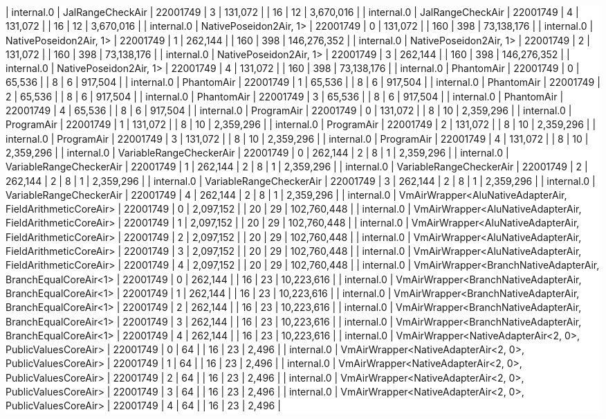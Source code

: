 | internal.0 | JalRangeCheckAir | 22001749 | 3 | 131,072 |  | 16 | 12 | 3,670,016 | 
| internal.0 | JalRangeCheckAir | 22001749 | 4 | 131,072 |  | 16 | 12 | 3,670,016 | 
| internal.0 | NativePoseidon2Air<BabyBearParameters>, 1> | 22001749 | 0 | 131,072 |  | 160 | 398 | 73,138,176 | 
| internal.0 | NativePoseidon2Air<BabyBearParameters>, 1> | 22001749 | 1 | 262,144 |  | 160 | 398 | 146,276,352 | 
| internal.0 | NativePoseidon2Air<BabyBearParameters>, 1> | 22001749 | 2 | 131,072 |  | 160 | 398 | 73,138,176 | 
| internal.0 | NativePoseidon2Air<BabyBearParameters>, 1> | 22001749 | 3 | 262,144 |  | 160 | 398 | 146,276,352 | 
| internal.0 | NativePoseidon2Air<BabyBearParameters>, 1> | 22001749 | 4 | 131,072 |  | 160 | 398 | 73,138,176 | 
| internal.0 | PhantomAir | 22001749 | 0 | 65,536 |  | 8 | 6 | 917,504 | 
| internal.0 | PhantomAir | 22001749 | 1 | 65,536 |  | 8 | 6 | 917,504 | 
| internal.0 | PhantomAir | 22001749 | 2 | 65,536 |  | 8 | 6 | 917,504 | 
| internal.0 | PhantomAir | 22001749 | 3 | 65,536 |  | 8 | 6 | 917,504 | 
| internal.0 | PhantomAir | 22001749 | 4 | 65,536 |  | 8 | 6 | 917,504 | 
| internal.0 | ProgramAir | 22001749 | 0 | 131,072 |  | 8 | 10 | 2,359,296 | 
| internal.0 | ProgramAir | 22001749 | 1 | 131,072 |  | 8 | 10 | 2,359,296 | 
| internal.0 | ProgramAir | 22001749 | 2 | 131,072 |  | 8 | 10 | 2,359,296 | 
| internal.0 | ProgramAir | 22001749 | 3 | 131,072 |  | 8 | 10 | 2,359,296 | 
| internal.0 | ProgramAir | 22001749 | 4 | 131,072 |  | 8 | 10 | 2,359,296 | 
| internal.0 | VariableRangeCheckerAir | 22001749 | 0 | 262,144 | 2 | 8 | 1 | 2,359,296 | 
| internal.0 | VariableRangeCheckerAir | 22001749 | 1 | 262,144 | 2 | 8 | 1 | 2,359,296 | 
| internal.0 | VariableRangeCheckerAir | 22001749 | 2 | 262,144 | 2 | 8 | 1 | 2,359,296 | 
| internal.0 | VariableRangeCheckerAir | 22001749 | 3 | 262,144 | 2 | 8 | 1 | 2,359,296 | 
| internal.0 | VariableRangeCheckerAir | 22001749 | 4 | 262,144 | 2 | 8 | 1 | 2,359,296 | 
| internal.0 | VmAirWrapper<AluNativeAdapterAir, FieldArithmeticCoreAir> | 22001749 | 0 | 2,097,152 |  | 20 | 29 | 102,760,448 | 
| internal.0 | VmAirWrapper<AluNativeAdapterAir, FieldArithmeticCoreAir> | 22001749 | 1 | 2,097,152 |  | 20 | 29 | 102,760,448 | 
| internal.0 | VmAirWrapper<AluNativeAdapterAir, FieldArithmeticCoreAir> | 22001749 | 2 | 2,097,152 |  | 20 | 29 | 102,760,448 | 
| internal.0 | VmAirWrapper<AluNativeAdapterAir, FieldArithmeticCoreAir> | 22001749 | 3 | 2,097,152 |  | 20 | 29 | 102,760,448 | 
| internal.0 | VmAirWrapper<AluNativeAdapterAir, FieldArithmeticCoreAir> | 22001749 | 4 | 2,097,152 |  | 20 | 29 | 102,760,448 | 
| internal.0 | VmAirWrapper<BranchNativeAdapterAir, BranchEqualCoreAir<1> | 22001749 | 0 | 262,144 |  | 16 | 23 | 10,223,616 | 
| internal.0 | VmAirWrapper<BranchNativeAdapterAir, BranchEqualCoreAir<1> | 22001749 | 1 | 262,144 |  | 16 | 23 | 10,223,616 | 
| internal.0 | VmAirWrapper<BranchNativeAdapterAir, BranchEqualCoreAir<1> | 22001749 | 2 | 262,144 |  | 16 | 23 | 10,223,616 | 
| internal.0 | VmAirWrapper<BranchNativeAdapterAir, BranchEqualCoreAir<1> | 22001749 | 3 | 262,144 |  | 16 | 23 | 10,223,616 | 
| internal.0 | VmAirWrapper<BranchNativeAdapterAir, BranchEqualCoreAir<1> | 22001749 | 4 | 262,144 |  | 16 | 23 | 10,223,616 | 
| internal.0 | VmAirWrapper<NativeAdapterAir<2, 0>, PublicValuesCoreAir> | 22001749 | 0 | 64 |  | 16 | 23 | 2,496 | 
| internal.0 | VmAirWrapper<NativeAdapterAir<2, 0>, PublicValuesCoreAir> | 22001749 | 1 | 64 |  | 16 | 23 | 2,496 | 
| internal.0 | VmAirWrapper<NativeAdapterAir<2, 0>, PublicValuesCoreAir> | 22001749 | 2 | 64 |  | 16 | 23 | 2,496 | 
| internal.0 | VmAirWrapper<NativeAdapterAir<2, 0>, PublicValuesCoreAir> | 22001749 | 3 | 64 |  | 16 | 23 | 2,496 | 
| internal.0 | VmAirWrapper<NativeAdapterAir<2, 0>, PublicValuesCoreAir> | 22001749 | 4 | 64 |  | 16 | 23 | 2,496 | 
